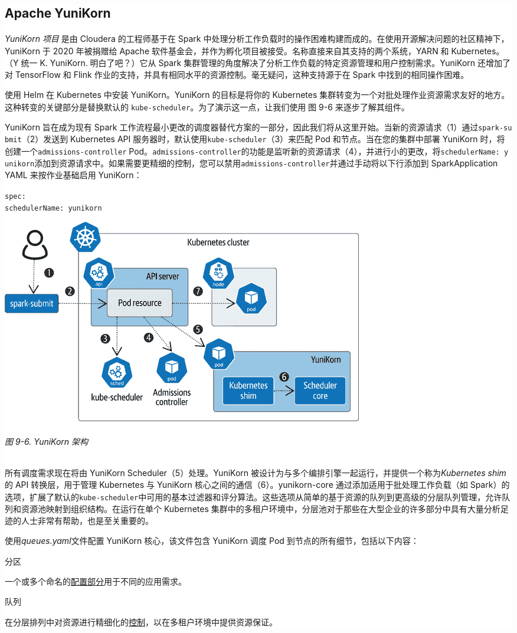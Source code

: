 ## Apache YuniKorn

*YuniKorn 项目* 是由 Cloudera 的工程师基于在 Spark 中处理分析工作负载时的操作困难构建而成的。在使用开源解决问题的社区精神下，YuniKorn 于 2020 年被捐赠给 Apache 软件基金会，并作为孵化项目被接受。名称直接来自其支持的两个系统，YARN 和 Kubernetes。（Y 统一 K. YuniKorn. 明白了吧？）它从 Spark 集群管理的角度解决了分析工作负载的特定资源管理和用户控制需求。YuniKorn 还增加了对 TensorFlow 和 Flink 作业的支持，并具有相同水平的资源控制。毫无疑问，这种支持源于在 Spark 中找到的相同操作困难。

使用 Helm 在 Kubernetes 中安装 YuniKorn。YuniKorn 的目标是将你的 Kubernetes 集群转变为一个对批处理作业资源需求友好的地方。这种转变的关键部分是替换默认的 `kube-scheduler`。为了演示这一点，让我们使用 图 9-6 来逐步了解其组件。

YuniKorn 旨在成为现有 Spark 工作流程最小更改的调度器替代方案的一部分，因此我们将从这里开始。当新的资源请求（1）通过`spark-submit`（2）发送到 Kubernetes API 服务器时，默认使用`kube-scheduler`（3）来匹配 Pod 和节点。当在您的集群中部署 YuniKorn 时，将创建一个`admissions-controller` Pod。`admissions-controller`的功能是监听新的资源请求（4），并进行小的更改，将`schedulerName: yunikorn`添加到资源请求中。如果需要更精细的控制，您可以禁用`admissions-controller`并通过手动将以下行添加到 SparkApplication YAML 来按作业基础启用 YuniKorn：

```
spec:
schedulerName: yunikorn
```

![YuniKorn 架构](img/mcdk_0906.png)

###### 图 9-6\. YuniKorn 架构

所有调度需求现在将由 YuniKorn Scheduler（5）处理。YuniKorn 被设计为与多个编排引擎一起运行，并提供一个称为*Kubernetes shim*的 API 转换层，用于管理 Kubernetes 与 YuniKorn 核心之间的通信（6）。yunikorn-core 通过添加适用于批处理工作负载（如 Spark）的选项，扩展了默认的`kube-scheduler`中可用的基本过滤器和评分算法。这些选项从简单的基于资源的队列到更高级的分层队列管理，允许队列和资源池映射到组织结构。在运行在单个 Kubernetes 集群中的多租户环境中，分层池对于那些在大型企业的许多部分中具有大量分析足迹的人士非常有帮助，也是至关重要的。

使用*queues.yaml*文件配置 YuniKorn 核心，该文件包含 YuniKorn 调度 Pod 到节点的所有细节，包括以下内容：

分区

一个或多个命名的[配置部分](https://oreil.ly/kxtHf)用于不同的应用需求。

队列

在分层排列中对资源进行精细化的[控制](https://oreil.ly/M5W1A)，以在多租户环境中提供资源保证。
